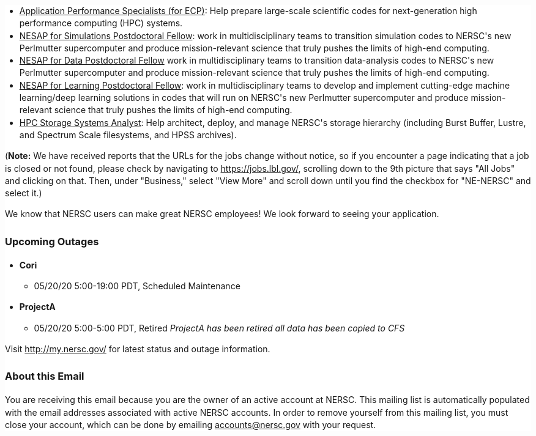 - [Application Performance Specialists (for ECP)](https://jobs.lbl.gov/jobs/application-performance-specialist-1010):
Help prepare large-scale scientific codes for next-generation high performance 
computing (HPC) systems.
- [NESAP for Simulations Postdoctoral Fellow](https://jobs.lbl.gov/jobs/nesap-for-simulations-postdoctoral-fellow-2004):
work in multidisciplinary teams to transition simulation codes to NERSC's new 
Perlmutter supercomputer and produce mission-relevant science that truly pushes 
the limits of high-end computing.
- [NESAP for Data Postdoctoral Fellow](https://jobs.lbl.gov/jobs/nesap-for-data-postdoctoral-fellow-2412)
work in multidisciplinary teams to transition data-analysis codes to NERSC's new
Perlmutter supercomputer and produce mission-relevant science that truly pushes 
the limits of high-end computing.
- [NESAP for Learning Postdoctoral Fellow](https://jobs.lbl.gov/jobs/nesap-for-learning-postdoctoral-fellow-1964):
work in multidisciplinary teams to develop and implement cutting-edge machine 
learning/deep learning solutions in codes that will run on NERSC's new
Perlmutter supercomputer and produce mission-relevant science that truly pushes 
the limits of high-end computing.
- [HPC Storage Systems Analyst](https://jobs.lbl.gov/jobs/hpc-storage-systems-analyst-1851):
Help architect, deploy, and manage NERSC's storage hierarchy (including Burst
Buffer, Lustre, and Spectrum Scale filesystems, and HPSS archives).

(**Note:** We have received reports that the URLs for the jobs change without 
notice, so if you encounter a page indicating that a job is closed or not found,
please check by navigating to <https://jobs.lbl.gov/>, scrolling down to
the 9th picture that says "All Jobs" and clicking on that. Then, under 
"Business," select "View More" and scroll down until you find the checkbox for 
"NE-NERSC" and select it.)

We know that NERSC users can make great NERSC employees! We look forward to 
seeing your application.


### Upcoming Outages <a name="outages"/></a> 

- **Cori**
    - 05/20/20 5:00-19:00 PDT, Scheduled Maintenance

- **ProjectA**
    - 05/20/20 5:00-5:00 PDT, Retired
      *ProjectA has been retired all data has been copied to CFS*

Visit <http://my.nersc.gov/> for latest status and outage 
information.


### About this Email <a name="about"/></a> 

You are receiving this email because you are the owner of an active account at
NERSC. This mailing list is automatically populated with the email addresses
associated with active NERSC accounts. In order to remove yourself from this
mailing list, you must close your account, which can be done by emailing
<accounts@nersc.gov> with your request.

